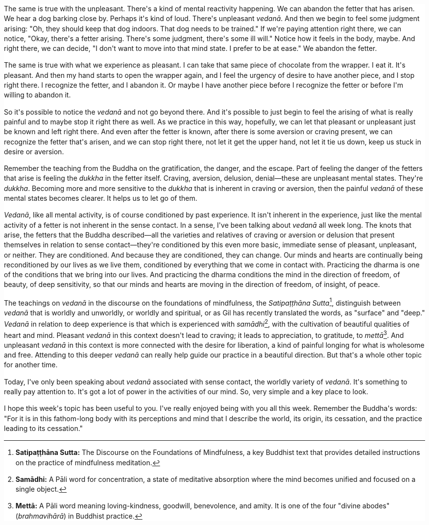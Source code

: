The same is true with the unpleasant. There's a kind of mental reactivity happening. We can abandon the fetter that has arisen. We hear a dog barking close by. Perhaps it's kind of loud. There's unpleasant *vedanā*. And then we begin to feel some judgment arising: "Oh, they should keep that dog indoors. That dog needs to be trained." If we're paying attention right there, we can notice, "Okay, there's a fetter arising. There's some judgment, there's some ill will." Notice how it feels in the body, maybe. And right there, we can decide, "I don't want to move into that mind state. I prefer to be at ease." We abandon the fetter.

The same is true with what we experience as pleasant. I can take that same piece of chocolate from the wrapper. I eat it. It's pleasant. And then my hand starts to open the wrapper again, and I feel the urgency of desire to have another piece, and I stop right there. I recognize the fetter, and I abandon it. Or maybe I have another piece before I recognize the fetter or before I'm willing to abandon it.

So it's possible to notice the *vedanā* and not go beyond there. And it's possible to just begin to feel the arising of what is really painful and to maybe stop it right there as well. As we practice in this way, hopefully, we can let that pleasant or unpleasant just be known and left right there. And even after the fetter is known, after there is some aversion or craving present, we can recognize the fetter that's arisen, and we can stop right there, not let it get the upper hand, not let it tie us down, keep us stuck in desire or aversion.

Remember the teaching from the Buddha on the gratification, the danger, and the escape. Part of feeling the danger of the fetters that arise is feeling the *dukkha* in the fetter itself. Craving, aversion, delusion, denial—these are unpleasant mental states. They're *dukkha*. Becoming more and more sensitive to the *dukkha* that is inherent in craving or aversion, then the painful *vedanā* of these mental states becomes clearer. It helps us to let go of them.

*Vedanā*, like all mental activity, is of course conditioned by past experience. It isn't inherent in the experience, just like the mental activity of a fetter is not inherent in the sense contact. In a sense, I've been talking about *vedanā* all week long. The knots that arise, the fetters that the Buddha described—all the varieties and relatives of craving or aversion or delusion that present themselves in relation to sense contact—they're conditioned by this even more basic, immediate sense of pleasant, unpleasant, or neither. They are conditioned. And because they are conditioned, they can change. Our minds and hearts are continually being reconditioned by our lives as we live them, conditioned by everything that we come in contact with. Practicing the dharma is one of the conditions that we bring into our lives. And practicing the dharma conditions the mind in the direction of freedom, of beauty, of deep sensitivity, so that our minds and hearts are moving in the direction of freedom, of insight, of peace.

The teachings on *vedanā* in the discourse on the foundations of mindfulness, the *Satipaṭṭhāna Sutta*[^7], distinguish between *vedanā* that is worldly and unworldly, or worldly and spiritual, or as Gil has recently translated the words, as "surface" and "deep." *Vedanā* in relation to deep experience is that which is experienced with *samādhi*[^6], with the cultivation of beautiful qualities of heart and mind. Pleasant *vedanā* in this context doesn't lead to craving; it leads to appreciation, to gratitude, to *mettā*[^9]. And unpleasant *vedanā* in this context is more connected with the desire for liberation, a kind of painful longing for what is wholesome and free. Attending to this deeper *vedanā* can really help guide our practice in a beautiful direction. But that's a whole other topic for another time.

Today, I've only been speaking about *vedanā* associated with sense contact, the worldly variety of *vedanā*. It's something to really pay attention to. It's got a lot of power in the activities of our mind. So, very simple and a key place to look.

I hope this week's topic has been useful to you. I've really enjoyed being with you all this week. Remember the Buddha's words: "For it is in this fathom-long body with its perceptions and mind that I describe the world, its origin, its cessation, and the practice leading to its cessation."


[^1]: **Papañca:** A Pāli word for mental proliferation, conceptual elaboration, or the tendency of the mind to complicate and spread out from a sensory input, often leading to craving, conceit, and views.
[^2]: **Dukkha:** A Pāli word often translated as "suffering," "stress," or "unsatisfactoriness." It is a central concept in Buddhism.
[^3]: **Kusala:** A Pāli word meaning "wholesome," "skillful," or "meritorious." It refers to actions and intentions that lead to positive outcomes and spiritual development.
[^4]: **Vedanā:** A Pāli word for "feeling" or "sensation." It refers specifically to the affective tone of an experience as pleasant, unpleasant (painful), or neutral, which arises from contact between a sense organ and its object.
[^5]: **Sukha:** A Pāli word for happiness, pleasure, ease, and bliss.
[^6]: **Samādhi:** A Pāli word for concentration, a state of meditative absorption where the mind becomes unified and focused on a single object.
[^7]: **Satipaṭṭhāna Sutta:** The Discourse on the Foundations of Mindfulness, a key Buddhist text that provides detailed instructions on the practice of mindfulness meditation.
[^8]: **Kalyāṇa:** A Pāli word meaning "beautiful," "lovely," or "virtuous." It is often used in the term *kalyāṇa-mitta*, meaning a "spiritual friend" or "virtuous friend."
[^9]: **Mettā:** A Pāli word meaning loving-kindness, goodwill, benevolence, and amity. It is one of the four "divine abodes" (*brahmavihārā*) in Buddhist practice.
[^10]: **Bhikkhu Bodhi:** A prominent American Buddhist monk and scholar of the Theravada tradition, known for his numerous translations of the Pāli Canon.